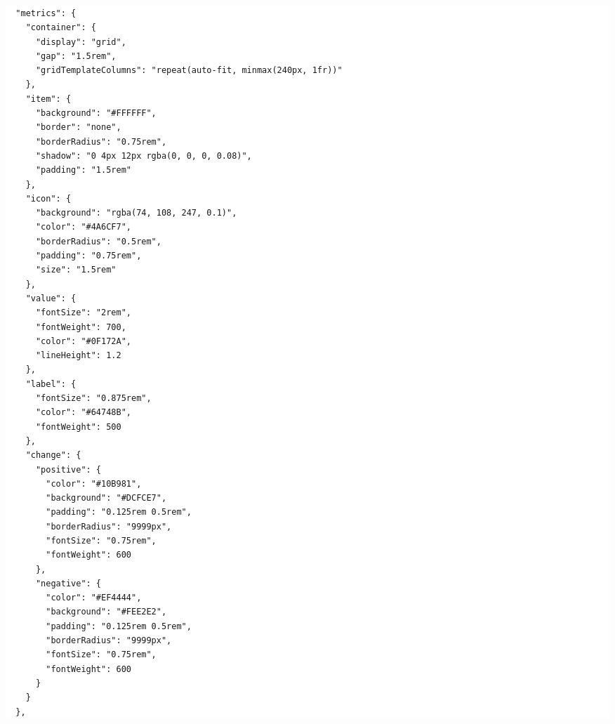       "metrics": {
        "container": {
          "display": "grid",
          "gap": "1.5rem",
          "gridTemplateColumns": "repeat(auto-fit, minmax(240px, 1fr))"
        },
        "item": {
          "background": "#FFFFFF",
          "border": "none",
          "borderRadius": "0.75rem",
          "shadow": "0 4px 12px rgba(0, 0, 0, 0.08)",
          "padding": "1.5rem"
        },
        "icon": {
          "background": "rgba(74, 108, 247, 0.1)",
          "color": "#4A6CF7",
          "borderRadius": "0.5rem",
          "padding": "0.75rem",
          "size": "1.5rem"
        },
        "value": {
          "fontSize": "2rem",
          "fontWeight": 700,
          "color": "#0F172A",
          "lineHeight": 1.2
        },
        "label": {
          "fontSize": "0.875rem",
          "color": "#64748B",
          "fontWeight": 500
        },
        "change": {
          "positive": {
            "color": "#10B981",
            "background": "#DCFCE7",
            "padding": "0.125rem 0.5rem",
            "borderRadius": "9999px",
            "fontSize": "0.75rem",
            "fontWeight": 600
          },
          "negative": {
            "color": "#EF4444",
            "background": "#FEE2E2",
            "padding": "0.125rem 0.5rem",
            "borderRadius": "9999px",
            "fontSize": "0.75rem",
            "fontWeight": 600
          }
        }
      },
